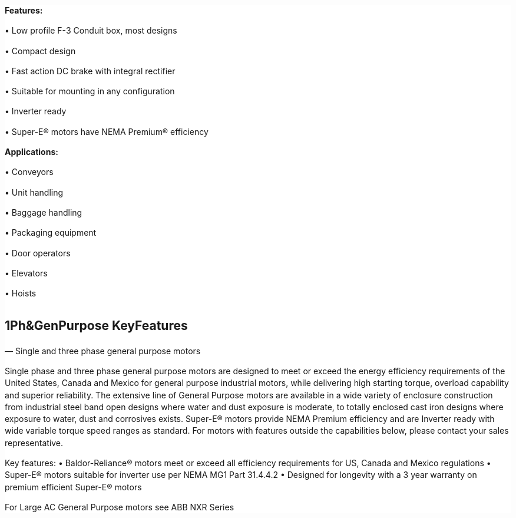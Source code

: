 

**Features:**

• Low profile F-3 Conduit box, most designs

• Compact design

• Fast action DC brake with integral rectifier

• Suitable for mounting in any configuration

• Inverter ready

• Super-E® motors have NEMA Premium® efficiency

**Applications:**

• Conveyors

• Unit handling

• Baggage handling

• Packaging equipment

• Door operators

• Elevators

• Hoists
## 1Ph&GenPurpose KeyFeatures
—
Single and three phase general purpose motors


Single phase and three phase general purpose motors are designed to meet or exceed the energy efficiency requirements of the United States, Canada and Mexico for general purpose industrial motors, while delivering high starting torque, overload capability and superior reliability. The extensive line of General Purpose motors are available in a wide variety of enclosure construction from industrial steel band open designs where water and dust exposure is moderate, to totally enclosed cast iron designs where exposure to water, dust and corrosives exists. Super-E® motors provide NEMA Premium efficiency and are Inverter ready with wide variable torque speed ranges as standard. For motors with features outside the capabilities below, please contact your sales representative.








Key features:
• Baldor-Reliance® motors meet or exceed all efficiency requirements for US, Canada and Mexico regulations
• Super-E® motors suitable for inverter use per NEMA MG1 Part 31.4.4.2
• Designed for longevity with a 3 year warranty on premium efficient Super-E® motors

For Large AC General Purpose motors see ABB NXR Series




